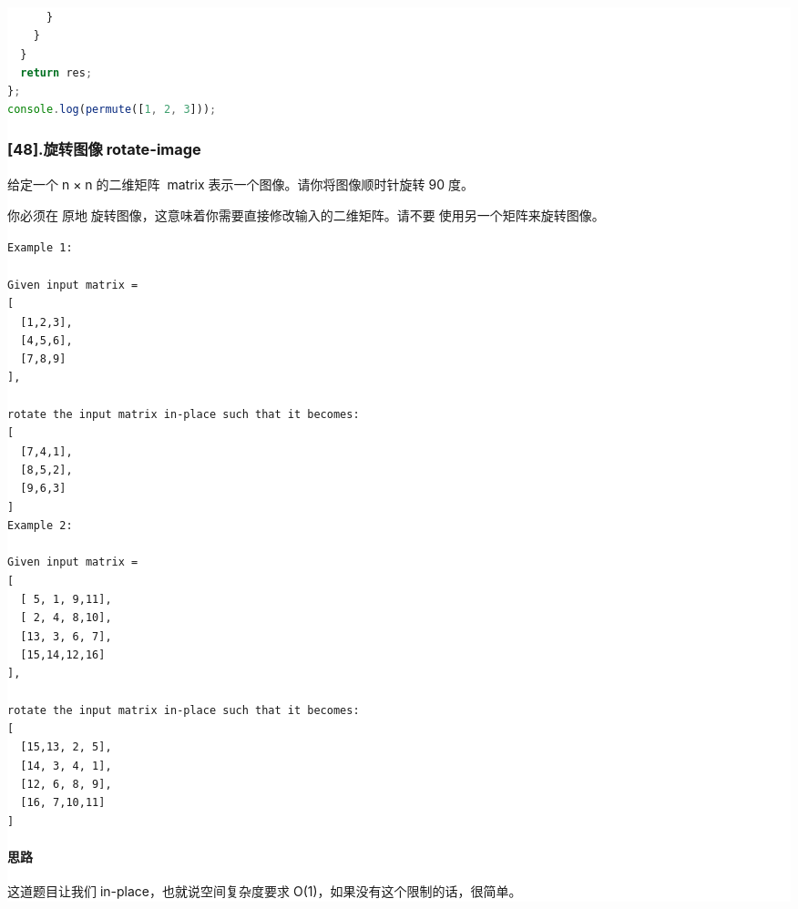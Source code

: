 ```js
      }
    }
  }
  return res;
};
console.log(permute([1, 2, 3]));
```

### [48].旋转图像 rotate-image

给定一个 n × n 的二维矩阵  matrix 表示一个图像。请你将图像顺时针旋转 90 度。

你必须在 原地 旋转图像，这意味着你需要直接修改输入的二维矩阵。请不要 使用另一个矩阵来旋转图像。

```
Example 1:

Given input matrix =
[
  [1,2,3],
  [4,5,6],
  [7,8,9]
],

rotate the input matrix in-place such that it becomes:
[
  [7,4,1],
  [8,5,2],
  [9,6,3]
]
Example 2:

Given input matrix =
[
  [ 5, 1, 9,11],
  [ 2, 4, 8,10],
  [13, 3, 6, 7],
  [15,14,12,16]
],

rotate the input matrix in-place such that it becomes:
[
  [15,13, 2, 5],
  [14, 3, 4, 1],
  [12, 6, 8, 9],
  [16, 7,10,11]
]
```

#### 思路

这道题目让我们 in-place，也就说空间复杂度要求 O(1)，如果没有这个限制的话，很简单。
